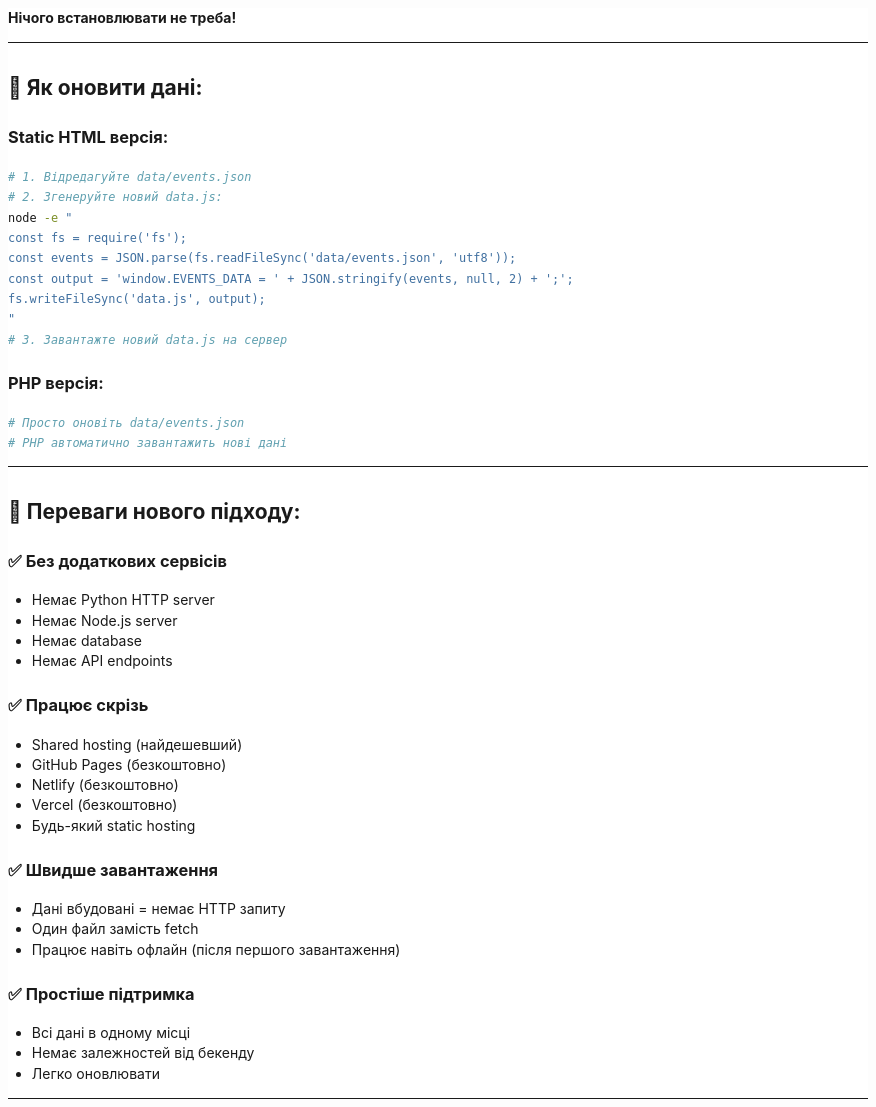 **Нічого встановлювати не треба!**

---

## 🔄 Як оновити дані:

### Static HTML версія:
```bash
# 1. Відредагуйте data/events.json
# 2. Згенеруйте новий data.js:
node -e "
const fs = require('fs');
const events = JSON.parse(fs.readFileSync('data/events.json', 'utf8'));
const output = 'window.EVENTS_DATA = ' + JSON.stringify(events, null, 2) + ';';
fs.writeFileSync('data.js', output);
"
# 3. Завантажте новий data.js на сервер
```

### PHP версія:
```bash
# Просто оновіть data/events.json
# PHP автоматично завантажить нові дані
```

---

## 🎯 Переваги нового підходу:

### ✅ Без додаткових сервісів
- Немає Python HTTP server
- Немає Node.js server
- Немає database
- Немає API endpoints

### ✅ Працює скрізь
- Shared hosting (найдешевший)
- GitHub Pages (безкоштовно)
- Netlify (безкоштовно)
- Vercel (безкоштовно)
- Будь-який static hosting

### ✅ Швидше завантаження
- Дані вбудовані = немає HTTP запиту
- Один файл замість fetch
- Працює навіть офлайн (після першого завантаження)

### ✅ Простіше підтримка
- Всі дані в одному місці
- Немає залежностей від бекенду
- Легко оновлювати

---
